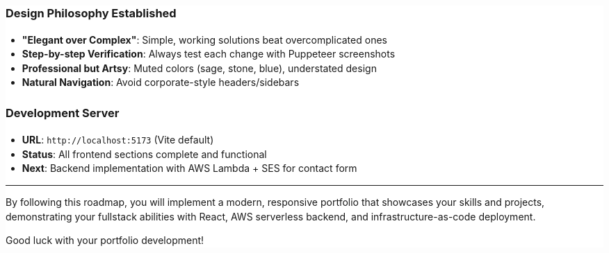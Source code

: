### Design Philosophy Established
- **"Elegant over Complex"**: Simple, working solutions beat overcomplicated ones
- **Step-by-step Verification**: Always test each change with Puppeteer screenshots
- **Professional but Artsy**: Muted colors (sage, stone, blue), understated design
- **Natural Navigation**: Avoid corporate-style headers/sidebars

### Development Server
- **URL**: `http://localhost:5173` (Vite default)
- **Status**: All frontend sections complete and functional
- **Next**: Backend implementation with AWS Lambda + SES for contact form

---

By following this roadmap, you will implement a modern, responsive portfolio that showcases your skills and projects, demonstrating your fullstack abilities with React, AWS serverless backend, and infrastructure-as-code deployment.

Good luck with your portfolio development!